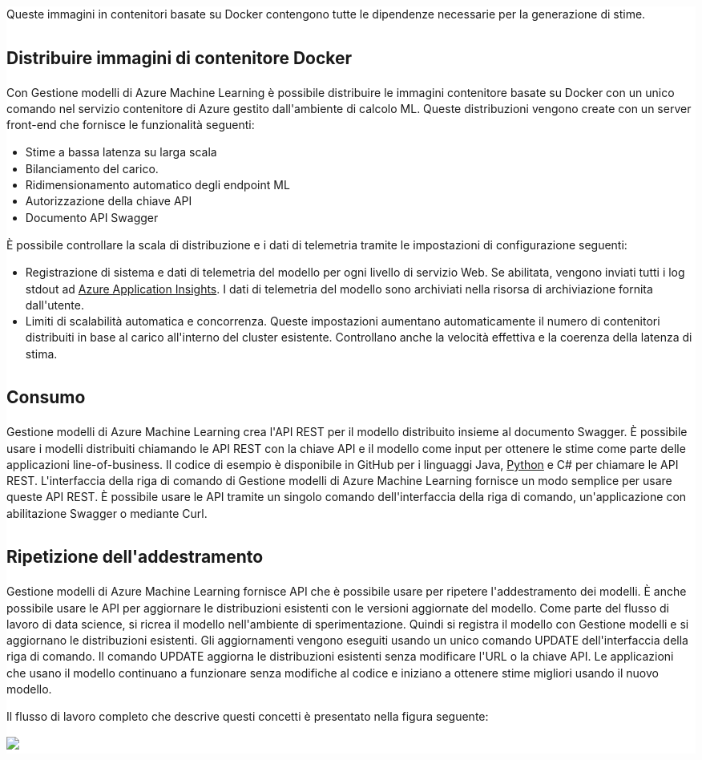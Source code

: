 Queste immagini in contenitori basate su Docker contengono tutte le dipendenze necessarie per la generazione di stime. 

## <a name="deploy-docker-container-images"></a>Distribuire immagini di contenitore Docker 
Con Gestione modelli di Azure Machine Learning è possibile distribuire le immagini contenitore basate su Docker con un unico comando nel servizio contenitore di Azure gestito dall'ambiente di calcolo ML. Queste distribuzioni vengono create con un server front-end che fornisce le funzionalità seguenti:

- Stime a bassa latenza su larga scala
- Bilanciamento del carico.
- Ridimensionamento automatico degli endpoint ML
- Autorizzazione della chiave API
- Documento API Swagger

È possibile controllare la scala di distribuzione e i dati di telemetria tramite le impostazioni di configurazione seguenti:

- Registrazione di sistema e dati di telemetria del modello per ogni livello di servizio Web. Se abilitata, vengono inviati tutti i log stdout ad [Azure Application Insights](https://azure.microsoft.com/services/application-insights/). I dati di telemetria del modello sono archiviati nella risorsa di archiviazione fornita dall'utente. 
- Limiti di scalabilità automatica e concorrenza. Queste impostazioni aumentano automaticamente il numero di contenitori distribuiti in base al carico all'interno del cluster esistente. Controllano anche la velocità effettiva e la coerenza della latenza di stima.

## <a name="consumption"></a>Consumo 
Gestione modelli di Azure Machine Learning crea l'API REST per il modello distribuito insieme al documento Swagger. È possibile usare i modelli distribuiti chiamando le API REST con la chiave API e il modello come input per ottenere le stime come parte delle applicazioni line-of-business. Il codice di esempio è disponibile in GitHub per i linguaggi Java, [Python](https://github.com/CortanaAnalyticsGallery-Int/digit-recognition-cnn-tf/blob/master/client.py) e C# per chiamare le API REST. L'interfaccia della riga di comando di Gestione modelli di Azure Machine Learning fornisce un modo semplice per usare queste API REST. È possibile usare le API tramite un singolo comando dell'interfaccia della riga di comando, un'applicazione con abilitazione Swagger o mediante Curl. 

## <a name="retraining"></a>Ripetizione dell'addestramento 
Gestione modelli di Azure Machine Learning fornisce API che è possibile usare per ripetere l'addestramento dei modelli. È anche possibile usare le API per aggiornare le distribuzioni esistenti con le versioni aggiornate del modello. Come parte del flusso di lavoro di data science, si ricrea il modello nell'ambiente di sperimentazione. Quindi si registra il modello con Gestione modelli e si aggiornano le distribuzioni esistenti. Gli aggiornamenti vengono eseguiti usando un unico comando UPDATE dell'interfaccia della riga di comando. Il comando UPDATE aggiorna le distribuzioni esistenti senza modificare l'URL o la chiave API. Le applicazioni che usano il modello continuano a funzionare senza modifiche al codice e iniziano a ottenere stime migliori usando il nuovo modello.

Il flusso di lavoro completo che descrive questi concetti è presentato nella figura seguente:

![](media/model-management-overview/modelmanagementworkflow.png)
